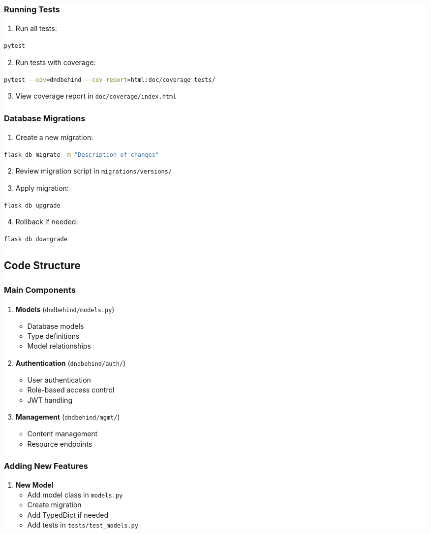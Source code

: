 ### Running Tests

1. Run all tests:
```bash
pytest
```

2. Run tests with coverage:
```bash
pytest --cov=dndbehind --cov-report=html:doc/coverage tests/
```

3. View coverage report in `doc/coverage/index.html`

### Database Migrations

1. Create a new migration:
```bash
flask db migrate -m "Description of changes"
```

2. Review migration script in `migrations/versions/`

3. Apply migration:
```bash
flask db upgrade
```

4. Rollback if needed:
```bash
flask db downgrade
```

## Code Structure

### Main Components

1. **Models** (`dndbehind/models.py`)
   - Database models
   - Type definitions
   - Model relationships

2. **Authentication** (`dndbehind/auth/`)
   - User authentication
   - Role-based access control
   - JWT handling

3. **Management** (`dndbehind/mgmt/`)
   - Content management
   - Resource endpoints

### Adding New Features

1. **New Model**
   - Add model class in `models.py`
   - Create migration
   - Add TypedDict if needed
   - Add tests in `tests/test_models.py`
